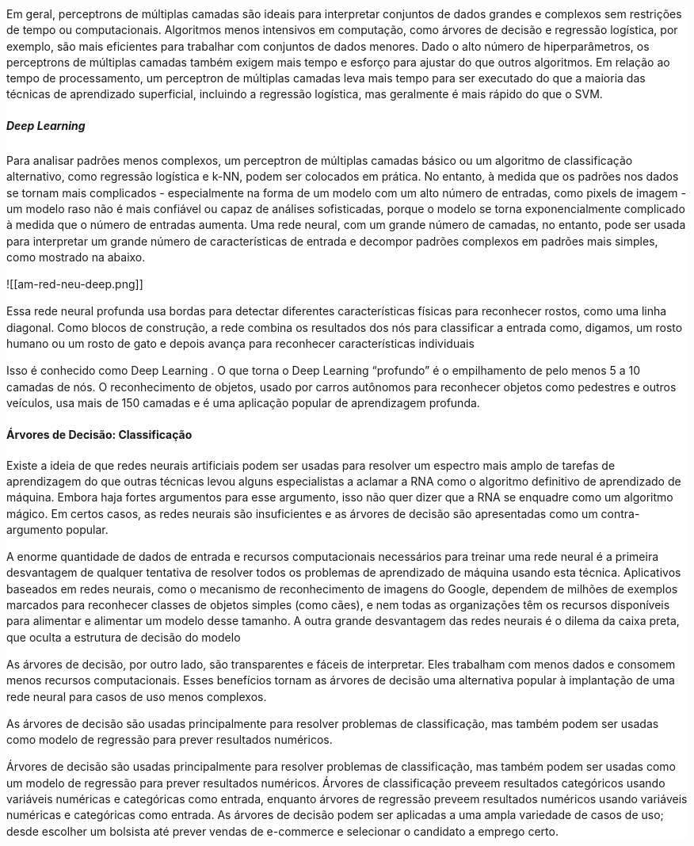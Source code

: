 Em geral, perceptrons de múltiplas camadas são ideais para interpretar conjuntos de dados grandes e complexos sem restrições de tempo ou computacionais. Algoritmos menos intensivos em computação, como árvores de decisão e regressão logística, por exemplo, são mais eficientes para trabalhar com conjuntos de dados menores. Dado o alto número de hiperparâmetros, os perceptrons de múltiplas camadas também exigem mais tempo e esforço para ajustar do que outros algoritmos. Em relação ao tempo de processamento, um perceptron de múltiplas camadas leva mais tempo para ser executado do que a maioria das técnicas de aprendizado superficial, incluindo a regressão logística, mas geralmente é mais rápido do que o SVM.
##### Deep Learning
Para analisar padrões menos complexos, um perceptron de múltiplas camadas básico ou um algoritmo de classificação alternativo, como regressão logística e k-NN, podem ser colocados em prática. No entanto, à medida que os padrões nos dados se tornam mais complicados - especialmente na forma de um modelo com um alto número de entradas, como pixels de imagem - um modelo raso não é mais confiável ou capaz de análises sofisticadas, porque o modelo se torna exponencialmente complicado à medida que o número de entradas aumenta. Uma rede neural, com um grande número de camadas, no entanto, pode ser usada para interpretar um grande número de características de entrada e decompor padrões complexos em padrões mais simples, como mostrado na abaixo.

![[am-red-neu-deep.png]]

Essa rede neural profunda usa bordas para detectar diferentes características físicas para reconhecer rostos, como uma linha diagonal. Como blocos de construção, a rede combina os resultados dos nós para classificar a entrada como, digamos, um rosto humano ou um rosto de gato e depois avança para reconhecer características individuais

Isso é conhecido como Deep Learning . O que torna o Deep Learning “profundo” é o empilhamento de pelo menos 5 a 10 camadas de nós. O reconhecimento de objetos, usado por carros autônomos para reconhecer objetos como pedestres e outros veículos, usa mais de 150 camadas e é uma aplicação popular de aprendizagem profunda.
#### Árvores de Decisão: Classificação
Existe a ideia de que redes neurais artificiais podem ser usadas para resolver um espectro mais amplo de tarefas de aprendizagem do que outras técnicas levou alguns especialistas a aclamar a RNA como o algoritmo definitivo de aprendizado de máquina. Embora haja fortes argumentos para esse argumento, isso não quer dizer que a RNA se enquadre como um algoritmo mágico. Em certos casos, as redes neurais são insuficientes e as árvores de decisão são apresentadas como um contra-argumento popular.

A enorme quantidade de dados de entrada e recursos computacionais necessários para treinar uma rede neural é a primeira desvantagem de qualquer tentativa de resolver todos os problemas de aprendizado de máquina usando esta técnica. Aplicativos baseados em redes neurais, como o mecanismo de reconhecimento de imagens do Google, dependem de milhões de exemplos marcados para reconhecer classes de objetos simples (como cães), e nem todas as organizações têm os recursos disponíveis para alimentar e alimentar um modelo desse tamanho. A outra grande desvantagem das redes neurais é o dilema da caixa preta, que oculta a estrutura de decisão do modelo

As árvores de decisão, por outro lado, são transparentes e fáceis de interpretar. Eles trabalham com menos dados e consomem menos recursos computacionais. Esses benefícios tornam as árvores de decisão uma alternativa popular à implantação de uma rede neural para casos de uso menos complexos.

As árvores de decisão são usadas principalmente para resolver problemas de classificação, mas também podem ser usadas como modelo de regressão para prever resultados numéricos.

Árvores de decisão são usadas principalmente para resolver problemas de classificação, mas também podem ser usadas como um modelo de regressão para prever resultados numéricos. Árvores de classificação preveem resultados categóricos usando variáveis numéricas e categóricas como entrada, enquanto árvores de regressão preveem resultados numéricos usando variáveis numéricas e categóricas como entrada. As árvores de decisão podem ser aplicadas a uma ampla variedade de casos de uso; desde escolher um bolsista até prever vendas de e-commerce e selecionar o candidato a emprego certo.
